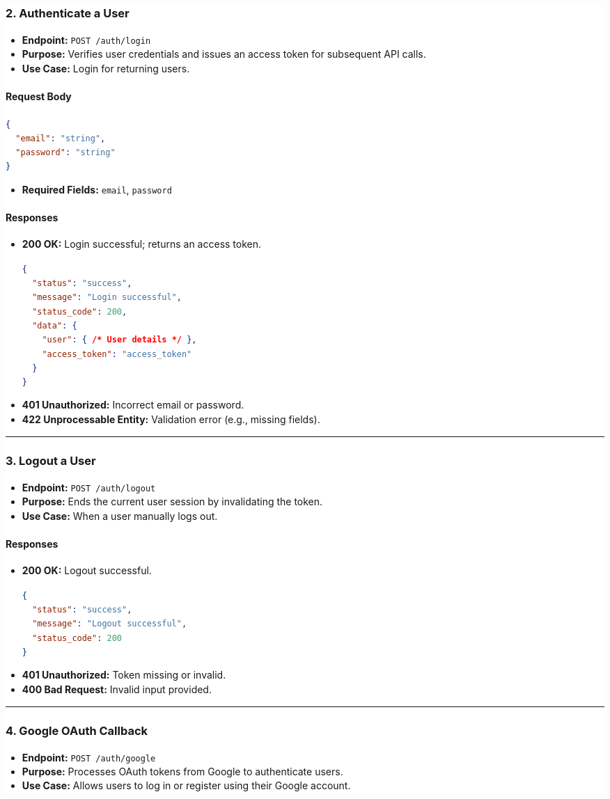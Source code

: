 
### 2. **Authenticate a User**
- **Endpoint:** `POST /auth/login`
- **Purpose:** Verifies user credentials and issues an access token for subsequent API calls.
- **Use Case:** Login for returning users.

#### Request Body
```json
{
  "email": "string",
  "password": "string"
}
```
- **Required Fields:** `email`, `password`

#### Responses
- **200 OK:** Login successful; returns an access token.
  ```json
  {
    "status": "success",
    "message": "Login successful",
    "status_code": 200,
    "data": {
      "user": { /* User details */ },
      "access_token": "access_token"
    }
  }
  ```
- **401 Unauthorized:** Incorrect email or password.
- **422 Unprocessable Entity:** Validation error (e.g., missing fields).

---

### 3. **Logout a User**
- **Endpoint:** `POST /auth/logout`
- **Purpose:** Ends the current user session by invalidating the token.
- **Use Case:** When a user manually logs out.

#### Responses
- **200 OK:** Logout successful.
  ```json
  {
    "status": "success",
    "message": "Logout successful",
    "status_code": 200
  }
  ```
- **401 Unauthorized:** Token missing or invalid.
- **400 Bad Request:** Invalid input provided.

---

### 4. **Google OAuth Callback**
- **Endpoint:** `POST /auth/google`
- **Purpose:** Processes OAuth tokens from Google to authenticate users.
- **Use Case:** Allows users to log in or register using their Google account.
